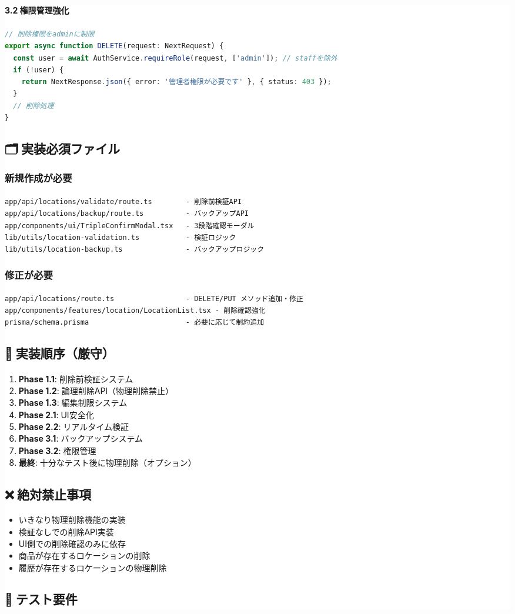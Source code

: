 #### 3.2 権限管理強化
```typescript
// 削除権限をadminに制限
export async function DELETE(request: NextRequest) {
  const user = await AuthService.requireRole(request, ['admin']); // staffを除外
  if (!user) {
    return NextResponse.json({ error: '管理者権限が必要です' }, { status: 403 });
  }
  // 削除処理
}
```

## 🗂️ 実装必須ファイル

### 新規作成が必要
```
app/api/locations/validate/route.ts        - 削除前検証API
app/api/locations/backup/route.ts          - バックアップAPI
app/components/ui/TripleConfirmModal.tsx   - 3段階確認モーダル
lib/utils/location-validation.ts           - 検証ロジック
lib/utils/location-backup.ts               - バックアップロジック
```

### 修正が必要
```
app/api/locations/route.ts                 - DELETE/PUT メソッド追加・修正
app/components/features/location/LocationList.tsx - 削除確認強化
prisma/schema.prisma                       - 必要に応じて制約追加
```

## 🎯 実装順序（厳守）

1. **Phase 1.1**: 削除前検証システム
2. **Phase 1.2**: 論理削除API（物理削除禁止）
3. **Phase 1.3**: 編集制限システム
4. **Phase 2.1**: UI安全化
5. **Phase 2.2**: リアルタイム検証
6. **Phase 3.1**: バックアップシステム
7. **Phase 3.2**: 権限管理
8. **最終**: 十分なテスト後に物理削除（オプション）

## ❌ 絶対禁止事項

- いきなり物理削除機能の実装
- 検証なしでの削除API実装
- UI側での削除確認のみに依存
- 商品が存在するロケーションの削除
- 履歴が存在するロケーションの物理削除

## 🧪 テスト要件
